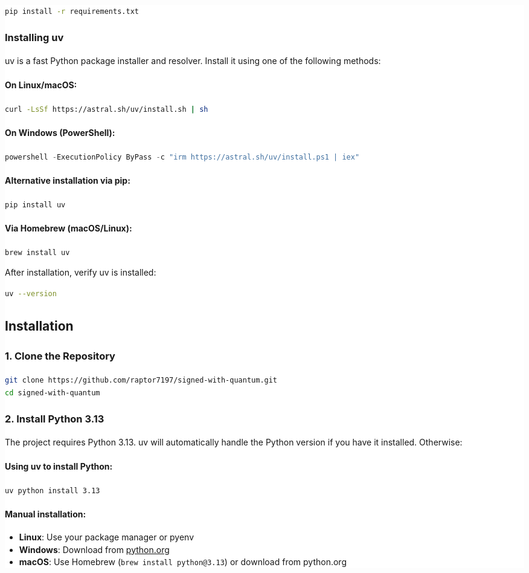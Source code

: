 ```bash
pip install -r requirements.txt
```

### Installing uv

uv is a fast Python package installer and resolver. Install it using one of the following methods:

#### On Linux/macOS:
```bash
curl -LsSf https://astral.sh/uv/install.sh | sh
```

#### On Windows (PowerShell):
```powershell
powershell -ExecutionPolicy ByPass -c "irm https://astral.sh/uv/install.ps1 | iex"
```

#### Alternative installation via pip:
```bash
pip install uv
```

#### Via Homebrew (macOS/Linux):
```bash
brew install uv
```

After installation, verify uv is installed:
```bash
uv --version
```

##  Installation

### 1. Clone the Repository

```bash
git clone https://github.com/raptor7197/signed-with-quantum.git
cd signed-with-quantum
```

### 2. Install Python 3.13

The project requires Python 3.13. uv will automatically handle the Python version if you have it installed. Otherwise:

#### Using uv to install Python:
```bash
uv python install 3.13
```

#### Manual installation:
- **Linux**: Use your package manager or pyenv
- **Windows**: Download from [python.org](https://www.python.org/downloads/)
- **macOS**: Use Homebrew (`brew install python@3.13`) or download from python.org
